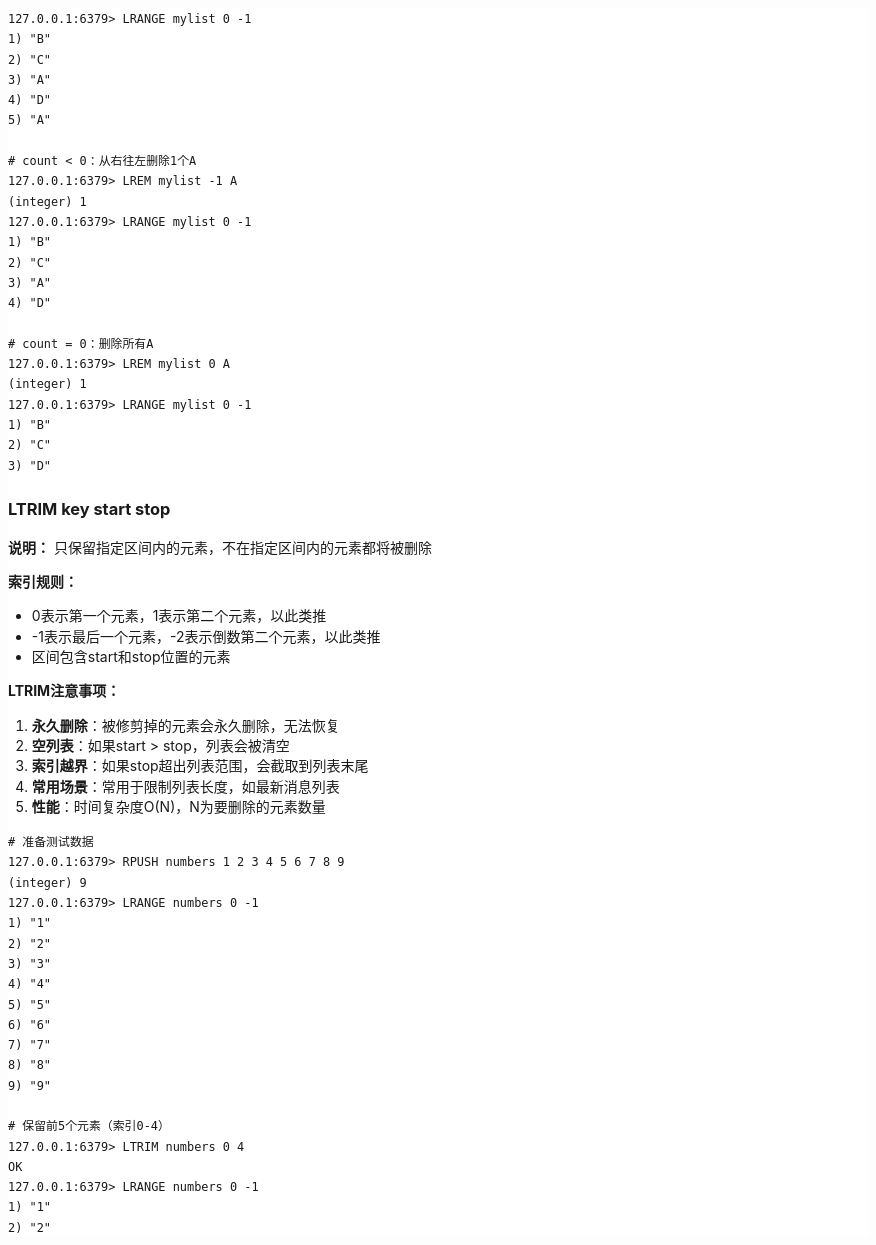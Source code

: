 ```
127.0.0.1:6379> LRANGE mylist 0 -1
1) "B"
2) "C"
3) "A"
4) "D"
5) "A"

# count < 0：从右往左删除1个A
127.0.0.1:6379> LREM mylist -1 A
(integer) 1
127.0.0.1:6379> LRANGE mylist 0 -1
1) "B"
2) "C"
3) "A"
4) "D"

# count = 0：删除所有A
127.0.0.1:6379> LREM mylist 0 A
(integer) 1
127.0.0.1:6379> LRANGE mylist 0 -1
1) "B"
2) "C"
3) "D"
```



### LTRIM key start stop

**说明：** 只保留指定区间内的元素，不在指定区间内的元素都将被删除

**索引规则：**

- 0表示第一个元素，1表示第二个元素，以此类推
- -1表示最后一个元素，-2表示倒数第二个元素，以此类推
- 区间包含start和stop位置的元素

**LTRIM注意事项：**

1. **永久删除**：被修剪掉的元素会永久删除，无法恢复
2. **空列表**：如果start > stop，列表会被清空
3. **索引越界**：如果stop超出列表范围，会截取到列表末尾
4. **常用场景**：常用于限制列表长度，如最新消息列表
5. **性能**：时间复杂度O(N)，N为要删除的元素数量

```
# 准备测试数据
127.0.0.1:6379> RPUSH numbers 1 2 3 4 5 6 7 8 9
(integer) 9
127.0.0.1:6379> LRANGE numbers 0 -1
1) "1"
2) "2"
3) "3"
4) "4"
5) "5"
6) "6"
7) "7"
8) "8"
9) "9"

# 保留前5个元素（索引0-4）
127.0.0.1:6379> LTRIM numbers 0 4
OK
127.0.0.1:6379> LRANGE numbers 0 -1
1) "1"
2) "2"
```